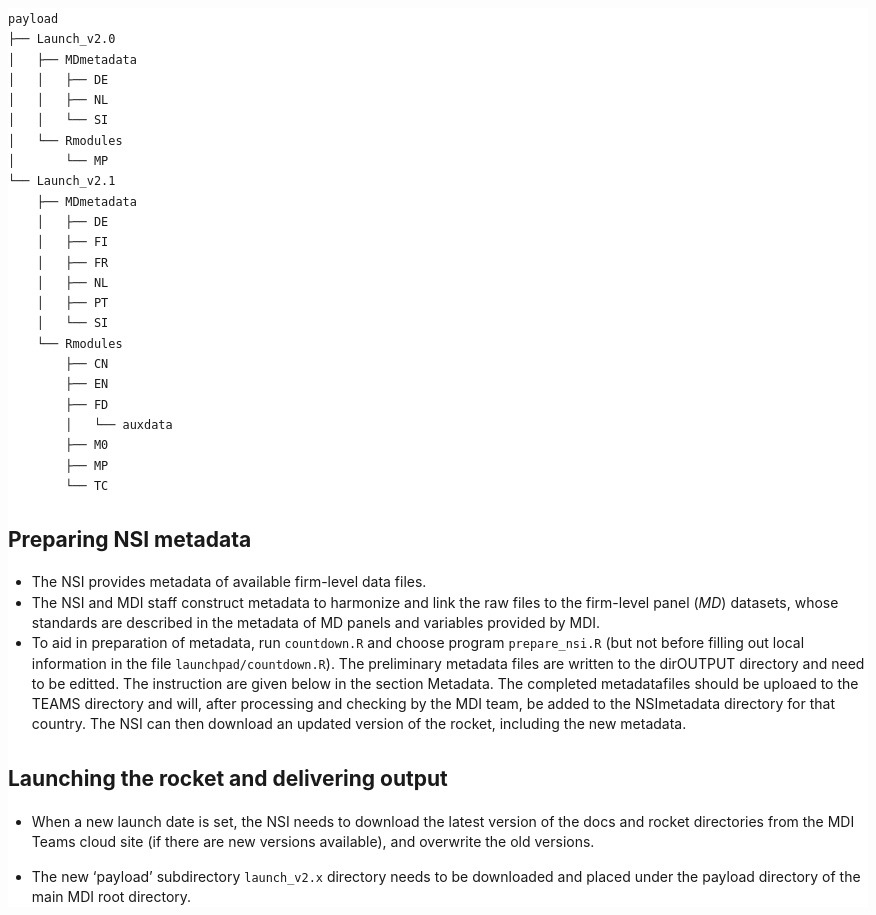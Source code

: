    payload
    ├── Launch_v2.0
    │   ├── MDmetadata
    │   │   ├── DE
    │   │   ├── NL
    │   │   └── SI
    │   └── Rmodules
    │       └── MP
    └── Launch_v2.1
        ├── MDmetadata
        │   ├── DE
        │   ├── FI
        │   ├── FR
        │   ├── NL
        │   ├── PT
        │   └── SI
        └── Rmodules
            ├── CN
            ├── EN
            ├── FD
            │   └── auxdata
            ├── M0
            ├── MP
            └── TC

## Preparing NSI metadata

- The NSI provides metadata of available firm-level data files.
- The NSI and MDI staff construct metadata to harmonize and link the raw
  files to the firm-level panel (*MD*) datasets, whose standards are
  described in the metadata of MD panels and variables provided by MDI.
- To aid in preparation of metadata, run `countdown.R` and choose
  program `prepare_nsi.R` (but not before filling out local information
  in the file `launchpad/countdown.R`). The preliminary metadata files
  are written to the dirOUTPUT directory and need to be editted. The
  instruction are given below in the section Metadata. The completed
  metadatafiles should be uploaed to the TEAMS directory and will, after
  processing and checking by the MDI team, be added to the NSImetadata
  directory for that country. The NSI can then download an updated
  version of the rocket, including the new metadata.

## Launching the rocket and delivering output

- When a new launch date is set, the NSI needs to download the latest
  version of the docs and rocket directories from the MDI Teams cloud
  site (if there are new versions available), and overwrite the old
  versions.

- The new ‘payload’ subdirectory `launch_v2.x` directory needs to be
  downloaded and placed under the payload directory of the main MDI root
  directory.
